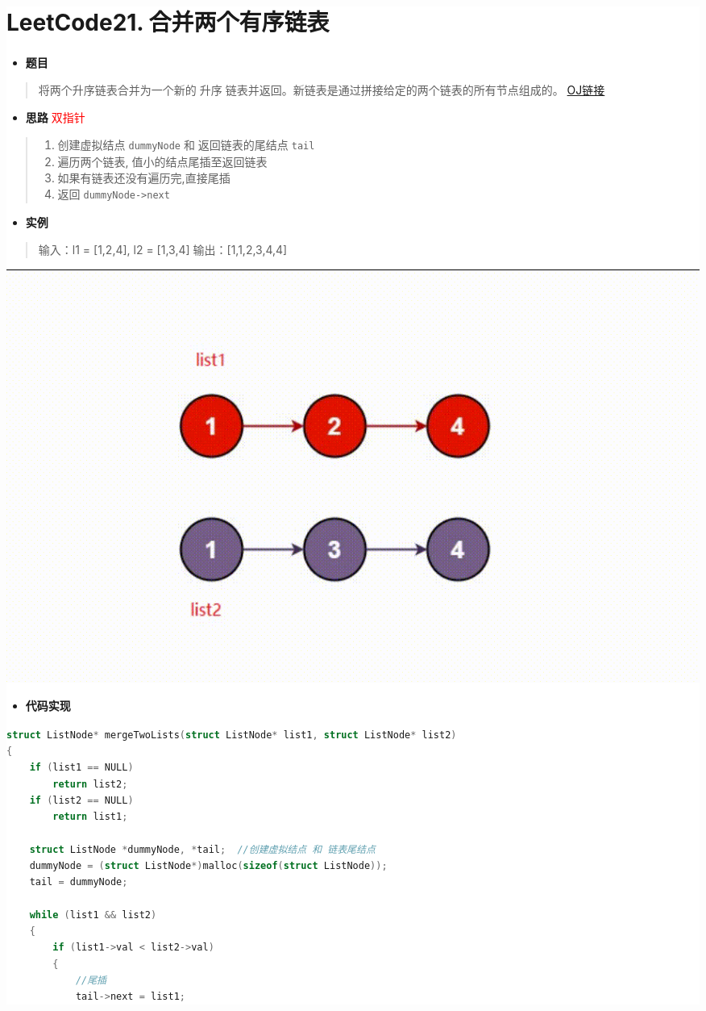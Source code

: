 # LeetCode21. 合并两个有序链表

- **题目**
> 将两个升序链表合并为一个新的 升序 链表并返回。新链表是通过拼接给定的两个链表的所有节点组成的。 [OJ链接](https://leetcode.cn/problems/merge-two-sorted-lists/)
- **思路**
<font color='red'>双指针</font>

> 1. 创建虚拟结点 `dummyNode` 和 返回链表的尾结点 `tail`
> 2. 遍历两个链表, 值小的结点尾插至返回链表
> 3. 如果有链表还没有遍历完,直接尾插
> 4. 返回 `dummyNode->next`


- **实例**
> 输入：l1 = [1,2,4], l2 = [1,3,4]
输出：[1,1,2,3,4,4]

![1690913016448](image/LC刷题/1690913016448.gif)
- **代码实现**
```c
struct ListNode* mergeTwoLists(struct ListNode* list1, struct ListNode* list2)
{
    if (list1 == NULL)
        return list2;
    if (list2 == NULL)
        return list1;

    struct ListNode *dummyNode, *tail;  //创建虚拟结点 和 链表尾结点
    dummyNode = (struct ListNode*)malloc(sizeof(struct ListNode));  
    tail = dummyNode;

    while (list1 && list2)
    {
        if (list1->val < list2->val)
        {
            //尾插
            tail->next = list1;
```